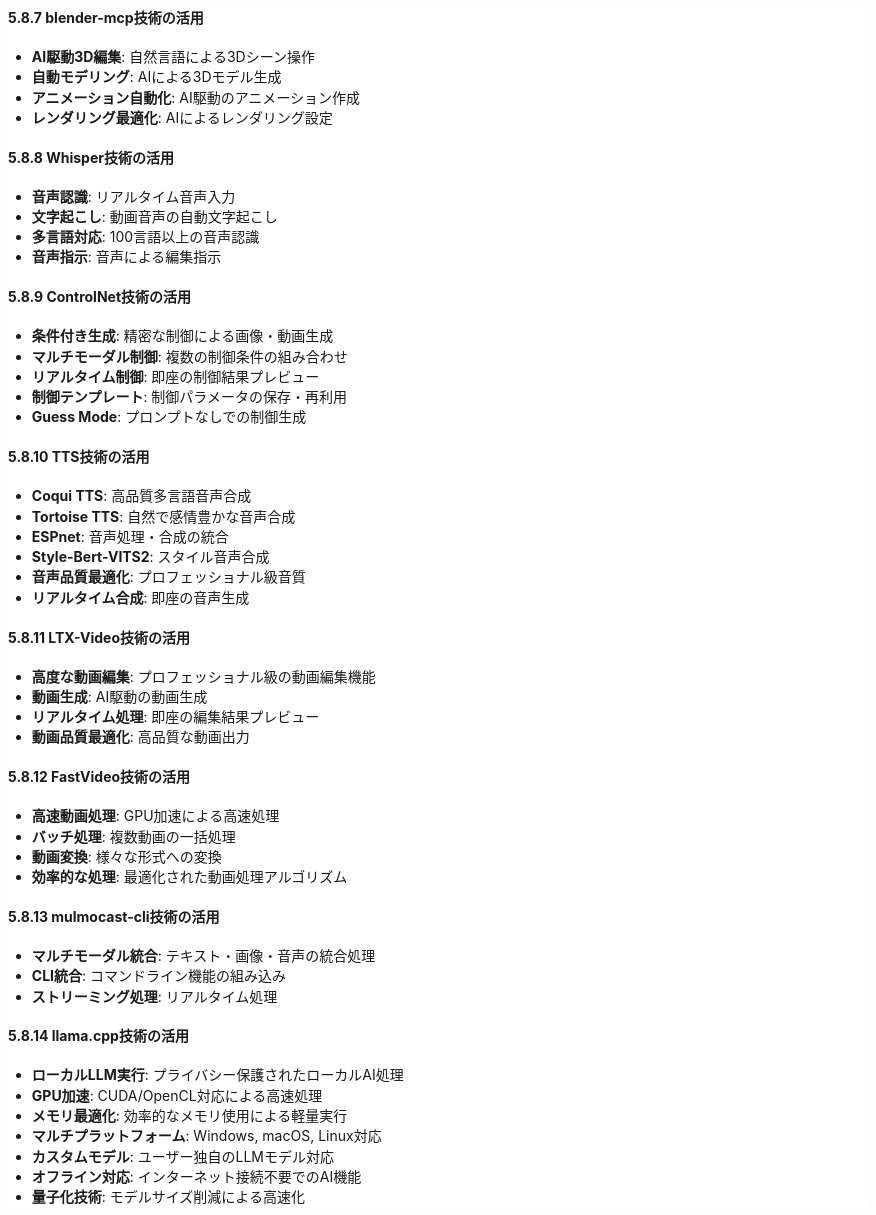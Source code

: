 #### 5.8.7 blender-mcp技術の活用
- **AI駆動3D編集**: 自然言語による3Dシーン操作
- **自動モデリング**: AIによる3Dモデル生成
- **アニメーション自動化**: AI駆動のアニメーション作成
- **レンダリング最適化**: AIによるレンダリング設定

#### 5.8.8 Whisper技術の活用
- **音声認識**: リアルタイム音声入力
- **文字起こし**: 動画音声の自動文字起こし
- **多言語対応**: 100言語以上の音声認識
- **音声指示**: 音声による編集指示

#### 5.8.9 ControlNet技術の活用
- **条件付き生成**: 精密な制御による画像・動画生成
- **マルチモーダル制御**: 複数の制御条件の組み合わせ
- **リアルタイム制御**: 即座の制御結果プレビュー
- **制御テンプレート**: 制御パラメータの保存・再利用
- **Guess Mode**: プロンプトなしでの制御生成

#### 5.8.10 TTS技術の活用
- **Coqui TTS**: 高品質多言語音声合成
- **Tortoise TTS**: 自然で感情豊かな音声合成
- **ESPnet**: 音声処理・合成の統合
- **Style-Bert-VITS2**: スタイル音声合成
- **音声品質最適化**: プロフェッショナル級音質
- **リアルタイム合成**: 即座の音声生成

#### 5.8.11 LTX-Video技術の活用
- **高度な動画編集**: プロフェッショナル級の動画編集機能
- **動画生成**: AI駆動の動画生成
- **リアルタイム処理**: 即座の編集結果プレビュー
- **動画品質最適化**: 高品質な動画出力

#### 5.8.12 FastVideo技術の活用
- **高速動画処理**: GPU加速による高速処理
- **バッチ処理**: 複数動画の一括処理
- **動画変換**: 様々な形式への変換
- **効率的な処理**: 最適化された動画処理アルゴリズム

#### 5.8.13 mulmocast-cli技術の活用
- **マルチモーダル統合**: テキスト・画像・音声の統合処理
- **CLI統合**: コマンドライン機能の組み込み
- **ストリーミング処理**: リアルタイム処理

#### 5.8.14 llama.cpp技術の活用
- **ローカルLLM実行**: プライバシー保護されたローカルAI処理
- **GPU加速**: CUDA/OpenCL対応による高速処理
- **メモリ最適化**: 効率的なメモリ使用による軽量実行
- **マルチプラットフォーム**: Windows, macOS, Linux対応
- **カスタムモデル**: ユーザー独自のLLMモデル対応
- **オフライン対応**: インターネット接続不要でのAI機能
- **量子化技術**: モデルサイズ削減による高速化
